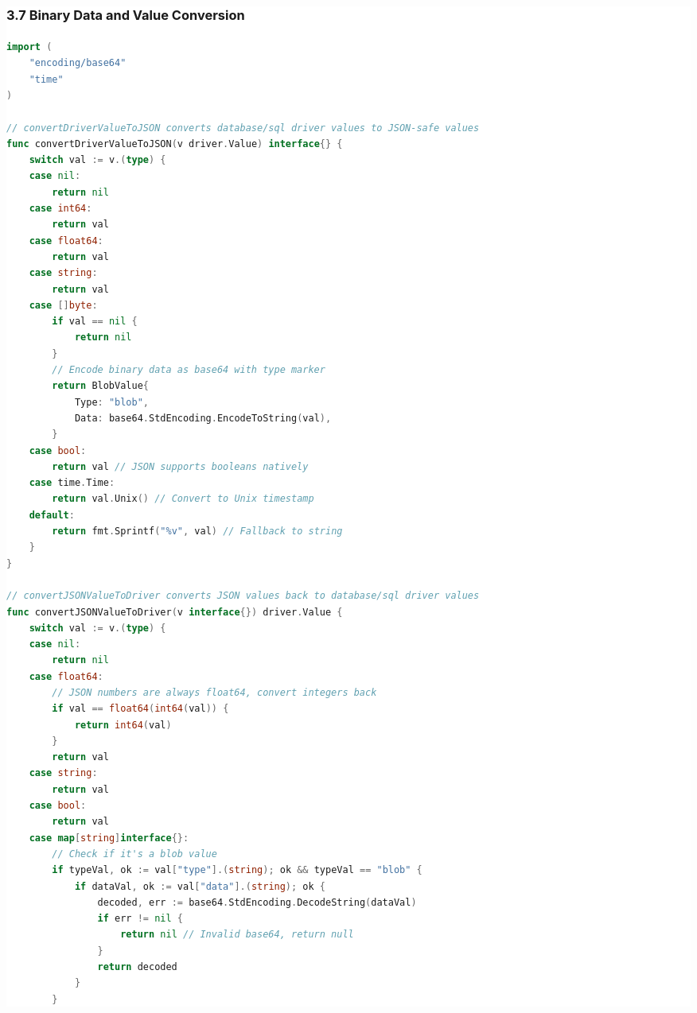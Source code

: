 ### 3.7 Binary Data and Value Conversion

```go
import (
    "encoding/base64"
    "time"
)

// convertDriverValueToJSON converts database/sql driver values to JSON-safe values
func convertDriverValueToJSON(v driver.Value) interface{} {
    switch val := v.(type) {
    case nil:
        return nil
    case int64:
        return val
    case float64:
        return val
    case string:
        return val
    case []byte:
        if val == nil {
            return nil
        }
        // Encode binary data as base64 with type marker
        return BlobValue{
            Type: "blob",
            Data: base64.StdEncoding.EncodeToString(val),
        }
    case bool:
        return val // JSON supports booleans natively
    case time.Time:
        return val.Unix() // Convert to Unix timestamp
    default:
        return fmt.Sprintf("%v", val) // Fallback to string
    }
}

// convertJSONValueToDriver converts JSON values back to database/sql driver values
func convertJSONValueToDriver(v interface{}) driver.Value {
    switch val := v.(type) {
    case nil:
        return nil
    case float64:
        // JSON numbers are always float64, convert integers back
        if val == float64(int64(val)) {
            return int64(val)
        }
        return val
    case string:
        return val
    case bool:
        return val
    case map[string]interface{}:
        // Check if it's a blob value
        if typeVal, ok := val["type"].(string); ok && typeVal == "blob" {
            if dataVal, ok := val["data"].(string); ok {
                decoded, err := base64.StdEncoding.DecodeString(dataVal)
                if err != nil {
                    return nil // Invalid base64, return null
                }
                return decoded
            }
        }
```